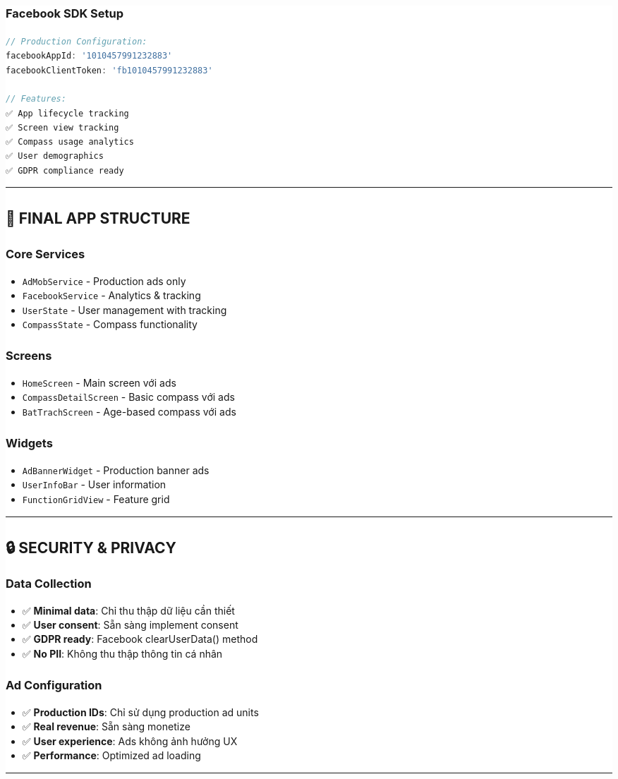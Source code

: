 ### **Facebook SDK Setup**
```dart
// Production Configuration:
facebookAppId: '1010457991232883'
facebookClientToken: 'fb1010457991232883'

// Features:
✅ App lifecycle tracking
✅ Screen view tracking  
✅ Compass usage analytics
✅ User demographics
✅ GDPR compliance ready
```

---

## 📱 **FINAL APP STRUCTURE**

### **Core Services**
- `AdMobService` - Production ads only
- `FacebookService` - Analytics & tracking
- `UserState` - User management with tracking
- `CompassState` - Compass functionality

### **Screens**
- `HomeScreen` - Main screen với ads
- `CompassDetailScreen` - Basic compass với ads
- `BatTrachScreen` - Age-based compass với ads

### **Widgets**
- `AdBannerWidget` - Production banner ads
- `UserInfoBar` - User information
- `FunctionGridView` - Feature grid

---

## 🔒 **SECURITY & PRIVACY**

### **Data Collection**
- ✅ **Minimal data**: Chỉ thu thập dữ liệu cần thiết
- ✅ **User consent**: Sẵn sàng implement consent
- ✅ **GDPR ready**: Facebook clearUserData() method
- ✅ **No PII**: Không thu thập thông tin cá nhân

### **Ad Configuration**
- ✅ **Production IDs**: Chỉ sử dụng production ad units
- ✅ **Real revenue**: Sẵn sàng monetize
- ✅ **User experience**: Ads không ảnh hưởng UX
- ✅ **Performance**: Optimized ad loading

---